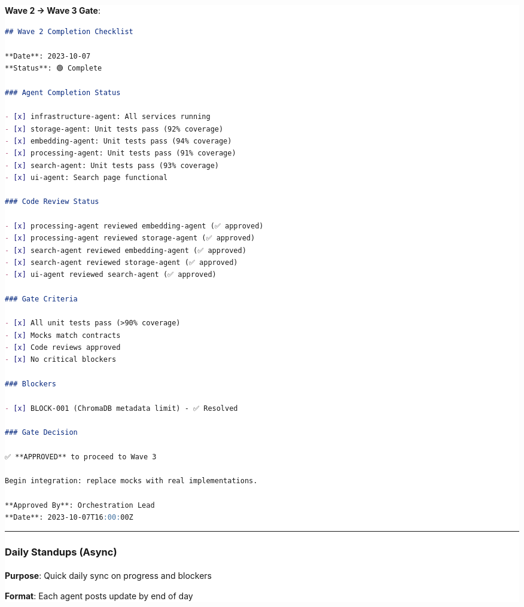 **Wave 2 → Wave 3 Gate**:

```markdown
## Wave 2 Completion Checklist

**Date**: 2023-10-07
**Status**: 🟢 Complete

### Agent Completion Status

- [x] infrastructure-agent: All services running
- [x] storage-agent: Unit tests pass (92% coverage)
- [x] embedding-agent: Unit tests pass (94% coverage)
- [x] processing-agent: Unit tests pass (91% coverage)
- [x] search-agent: Unit tests pass (93% coverage)
- [x] ui-agent: Search page functional

### Code Review Status

- [x] processing-agent reviewed embedding-agent (✅ approved)
- [x] processing-agent reviewed storage-agent (✅ approved)
- [x] search-agent reviewed embedding-agent (✅ approved)
- [x] search-agent reviewed storage-agent (✅ approved)
- [x] ui-agent reviewed search-agent (✅ approved)

### Gate Criteria

- [x] All unit tests pass (>90% coverage)
- [x] Mocks match contracts
- [x] Code reviews approved
- [x] No critical blockers

### Blockers

- [x] BLOCK-001 (ChromaDB metadata limit) - ✅ Resolved

### Gate Decision

✅ **APPROVED** to proceed to Wave 3

Begin integration: replace mocks with real implementations.

**Approved By**: Orchestration Lead
**Date**: 2023-10-07T16:00:00Z
```

---

### Daily Standups (Async)

**Purpose**: Quick daily sync on progress and blockers

**Format**: Each agent posts update by end of day
